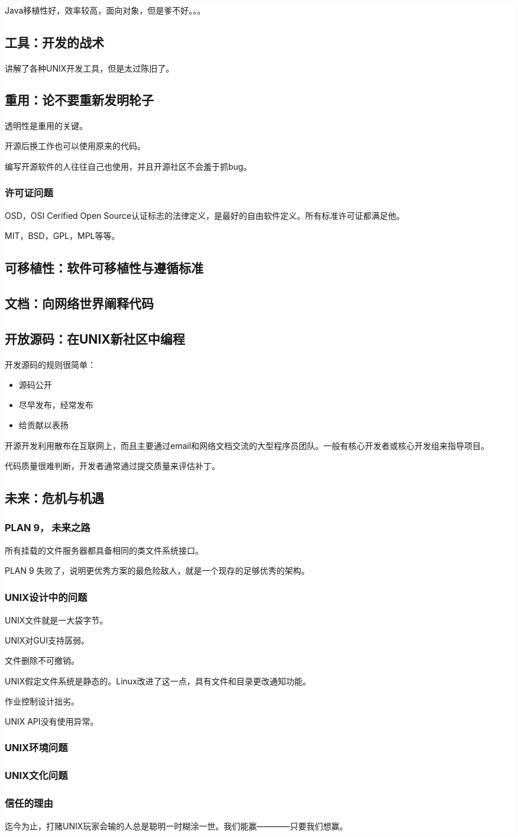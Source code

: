Java移植性好，效率较高，面向对象，但是爹不好。。。

## 工具：开发的战术

讲解了各种UNIX开发工具，但是太过陈旧了。

## 重用：论不要重新发明轮子

透明性是重用的关键。

开源后换工作也可以使用原来的代码。

编写开源软件的人往往自己也使用，并且开源社区不会羞于抓bug。

### 许可证问题

OSD，OSI Cerified Open Source认证标志的法律定义，是最好的自由软件定义。所有标准许可证都满足他。

MIT，BSD，GPL，MPL等等。

## 可移植性：软件可移植性与遵循标准

## 文档：向网络世界阐释代码

## 开放源码：在UNIX新社区中编程

开发源码的规则很简单：

- 源码公开

- 尽早发布，经常发布

- 给贡献以表扬

开源开发利用散布在互联网上，而且主要通过email和网络文档交流的大型程序员团队。一般有核心开发者或核心开发组来指导项目。

代码质量很难判断，开发者通常通过提交质量来评估补丁。

## 未来：危机与机遇

### PLAN 9， 未来之路

所有挂载的文件服务器都具备相同的类文件系统接口。

PLAN 9 失败了，说明更优秀方案的最危险敌人，就是一个现存的足够优秀的架构。

### UNIX设计中的问题

UNIX文件就是一大袋字节。

UNIX对GUI支持孱弱。

文件删除不可撤销。

UNIX假定文件系统是静态的。Linux改进了这一点，具有文件和目录更改通知功能。

作业控制设计拙劣。

UNIX API没有使用异常。

### UNIX环境问题

### UNIX文化问题

### 信任的理由

迄今为止，打赌UNIX玩家会输的人总是聪明一时糊涂一世。我们能赢————只要我们想赢。

